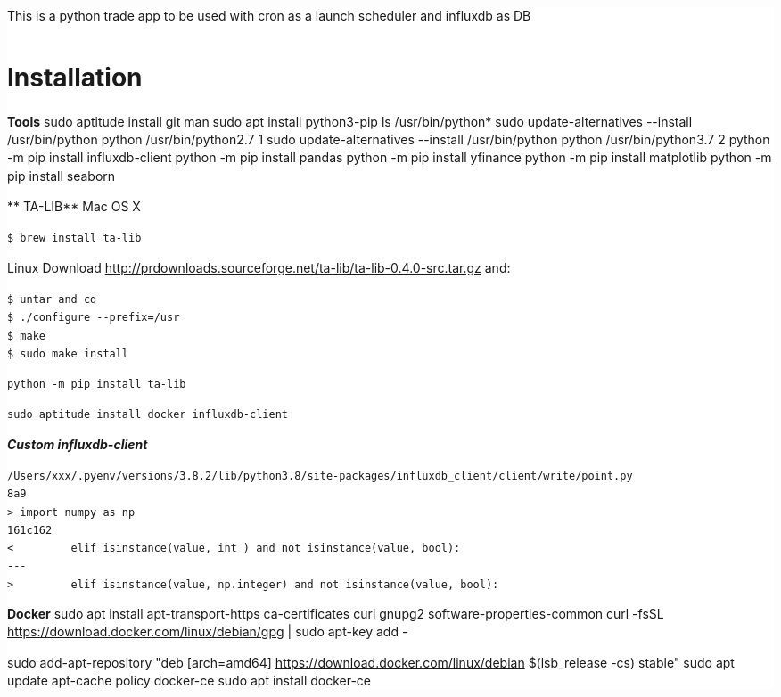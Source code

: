 This is a python trade app to be used with cron as a launch scheduler and influxdb as DB

# Installation

**Tools**
sudo aptitude install git man
sudo apt install python3-pip
ls /usr/bin/python*
sudo update-alternatives --install /usr/bin/python python /usr/bin/python2.7 1
sudo update-alternatives --install /usr/bin/python python /usr/bin/python3.7 2
python -m pip install influxdb-client
python -m pip install pandas
python -m pip install yfinance
python -m pip install matplotlib
python -m pip install seaborn


** TA-LIB**
Mac OS X
```
$ brew install ta-lib
```
Linux
Download http://prdownloads.sourceforge.net/ta-lib/ta-lib-0.4.0-src.tar.gz and:
```
$ untar and cd
$ ./configure --prefix=/usr
$ make
$ sudo make install
```

```
python -m pip install ta-lib
```


```
sudo aptitude install docker influxdb-client
```

***Custom influxdb-client***
```
/Users/xxx/.pyenv/versions/3.8.2/lib/python3.8/site-packages/influxdb_client/client/write/point.py
8a9
> import numpy as np
161c162
<         elif isinstance(value, int ) and not isinstance(value, bool):
---
>         elif isinstance(value, np.integer) and not isinstance(value, bool):
```

**Docker**
sudo apt install apt-transport-https ca-certificates curl gnupg2 software-properties-common
curl -fsSL https://download.docker.com/linux/debian/gpg | sudo apt-key add -

sudo add-apt-repository "deb [arch=amd64] https://download.docker.com/linux/debian $(lsb_release -cs) stable"
sudo apt update
apt-cache policy docker-ce
sudo apt install docker-ce
